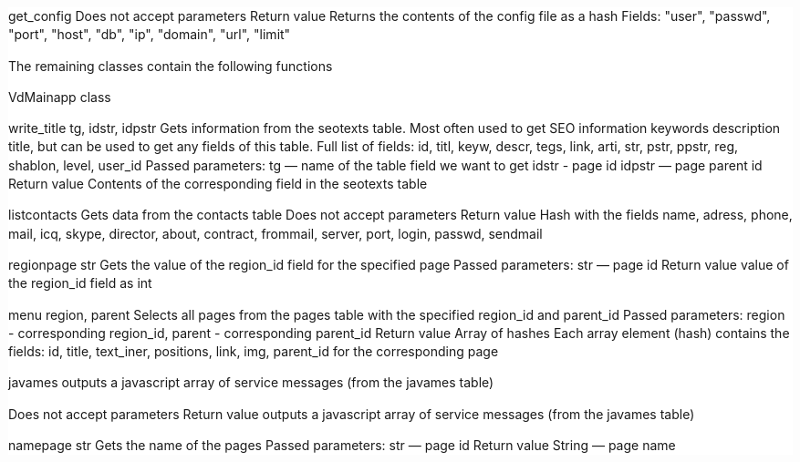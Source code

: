 get_config
Does not accept parameters
Return value
Returns the contents of the config file as a hash
Fields: "user", "passwd", "port", "host", "db", "ip", "domain", "url", "limit"

The remaining classes contain the following functions

VdMainapp class

write_title tg, idstr, idpstr
Gets information from the seotexts table. Most often used to get SEO information keywords description title, but can be used to get any fields of this table. Full list of fields: id, titl, keyw, descr, tegs, link, arti, str, pstr, ppstr, reg, shablon, level, user_id
Passed parameters: tg — name of the table field we want to get
idstr - page id
idpstr — page parent id
Return value
Contents of the corresponding field in the seotexts table

listcontacts
Gets data from the contacts table
Does not accept parameters
Return value
Hash with the fields name, adress, phone, mail, icq, skype, director, about, contract, frommail, server, port, login, passwd, sendmail

regionpage str
Gets the value of the region_id field for the specified page
Passed parameters: str — page id
Return value
value of the region_id field as int

menu region, parent
Selects all pages from the pages table with the specified region_id and parent_id
Passed parameters: region - corresponding region_id,
parent - corresponding parent_id
Return value
Array of hashes
Each array element (hash) contains the fields: id, title, text_iner, positions, link, img, parent_id
for the corresponding page

javames
outputs a javascript array of service messages (from the javames table)

Does not accept parameters
Return value
outputs a javascript array of service messages (from the javames table)

namepage str
Gets the name of the pages
Passed parameters: str — page id
Return value
String — page name
